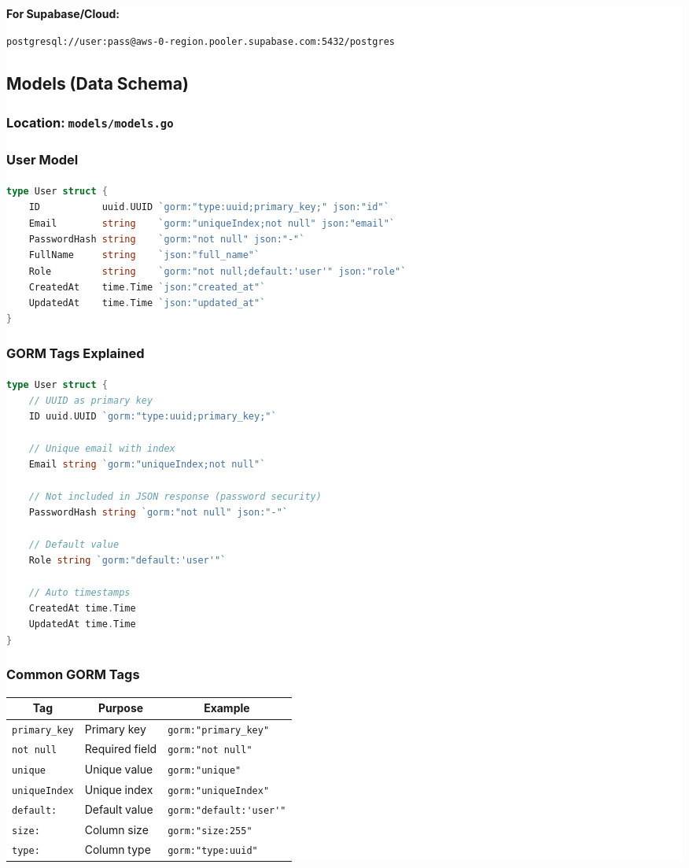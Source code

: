 **For Supabase/Cloud:**
```
postgresql://user:pass@aws-0-region.pooler.supabase.com:5432/postgres
```

## Models (Data Schema)

### Location: `models/models.go`

### User Model

```go
type User struct {
    ID           uuid.UUID `gorm:"type:uuid;primary_key;" json:"id"`
    Email        string    `gorm:"uniqueIndex;not null" json:"email"`
    PasswordHash string    `gorm:"not null" json:"-"`
    FullName     string    `json:"full_name"`
    Role         string    `gorm:"not null;default:'user'" json:"role"`
    CreatedAt    time.Time `json:"created_at"`
    UpdatedAt    time.Time `json:"updated_at"`
}
```

### GORM Tags Explained

```go
type User struct {
    // UUID as primary key
    ID uuid.UUID `gorm:"type:uuid;primary_key;"`
    
    // Unique email with index
    Email string `gorm:"uniqueIndex;not null"`
    
    // Not included in JSON response (password security)
    PasswordHash string `gorm:"not null" json:"-"`
    
    // Default value
    Role string `gorm:"default:'user'"`
    
    // Auto timestamps
    CreatedAt time.Time
    UpdatedAt time.Time
}
```

### Common GORM Tags

| Tag | Purpose | Example |
|-----|---------|---------|
| `primary_key` | Primary key | `gorm:"primary_key"` |
| `not null` | Required field | `gorm:"not null"` |
| `unique` | Unique value | `gorm:"unique"` |
| `uniqueIndex` | Unique index | `gorm:"uniqueIndex"` |
| `default:` | Default value | `gorm:"default:'user'"` |
| `size:` | Column size | `gorm:"size:255"` |
| `type:` | Column type | `gorm:"type:uuid"` |
